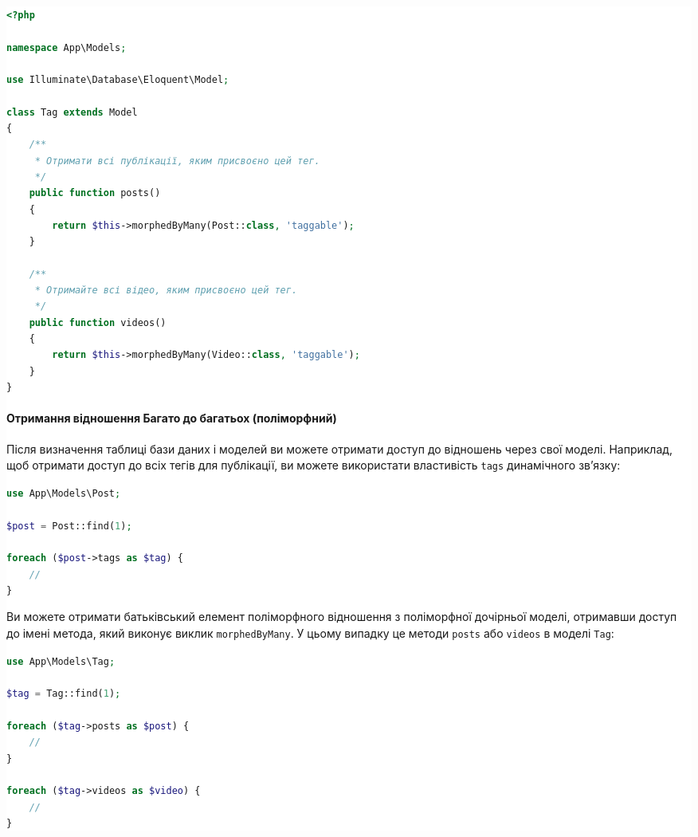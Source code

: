 ```php
<?php

namespace App\Models;

use Illuminate\Database\Eloquent\Model;

class Tag extends Model
{
	/**
	 * Отримати всі публікації, яким присвоєно цей тег.
	 */
	public function posts()
	{
		return $this->morphedByMany(Post::class, 'taggable');
	}

	/**
	 * Отримайте всі відео, яким присвоєно цей тег.
	 */
	public function videos()
	{
		return $this->morphedByMany(Video::class, 'taggable');
	}
}
```

<a name="many-to-many-polymorphic-retrieving-the-relationship"></a>

#### Отримання відношення Багато до багатьох (поліморфний)

Після визначення таблиці бази даних і моделей ви можете отримати доступ до відношень через свої моделі. Наприклад, щоб отримати доступ до всіх тегів для публікації, ви можете використати властивість `tags` динамічного зв’язку:

```php
use App\Models\Post;

$post = Post::find(1);

foreach ($post->tags as $tag) {
	//
}
```

Ви можете отримати батьківський елемент поліморфного відношення з поліморфної дочірньої моделі, отримавши доступ до імені метода, який виконує виклик `morphedByMany`. У цьому випадку це методи `posts` або `videos` в моделі `Tag`:

```php
use App\Models\Tag;

$tag = Tag::find(1);

foreach ($tag->posts as $post) {
	//
}

foreach ($tag->videos as $video) {
	//
}
```

